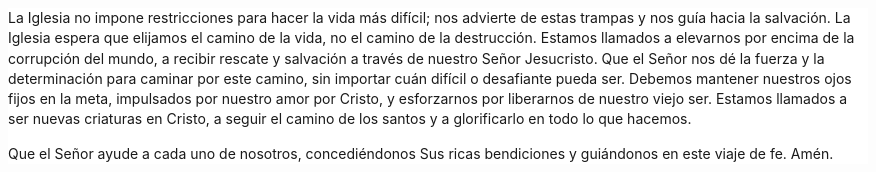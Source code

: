 La Iglesia no impone restricciones para hacer la vida más difícil; nos advierte de estas trampas y nos guía hacia la salvación. La Iglesia espera que elijamos el camino de la vida, no el camino de la destrucción. Estamos llamados a elevarnos por encima de la corrupción del mundo, a recibir rescate y salvación a través de nuestro Señor Jesucristo. Que el Señor nos dé la fuerza y la determinación para caminar por este camino, sin importar cuán difícil o desafiante pueda ser. Debemos mantener nuestros ojos fijos en la meta, impulsados por nuestro amor por Cristo, y esforzarnos por liberarnos de nuestro viejo ser. Estamos llamados a ser nuevas criaturas en Cristo, a seguir el camino de los santos y a glorificarlo en todo lo que hacemos.

Que el Señor ayude a cada uno de nosotros, concediéndonos Sus ricas bendiciones y guiándonos en este viaje de fe. Amén.

